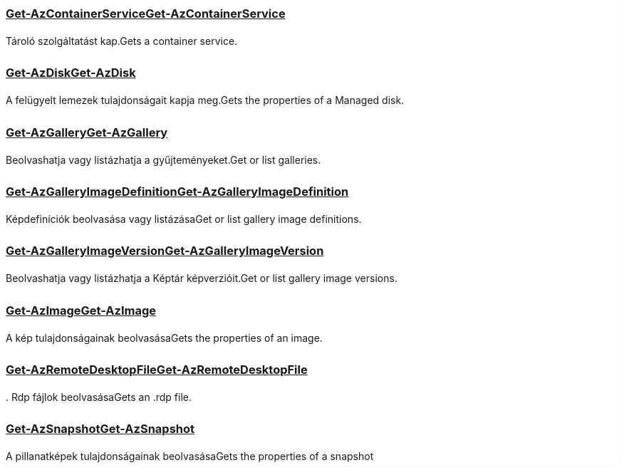 ### [<span data-ttu-id="9c874-153">Get-AzContainerService</span><span class="sxs-lookup"><span data-stu-id="9c874-153">Get-AzContainerService</span></span>](Get-AzContainerService.md)
<span data-ttu-id="9c874-154">Tároló szolgáltatást kap.</span><span class="sxs-lookup"><span data-stu-id="9c874-154">Gets a container service.</span></span>

### [<span data-ttu-id="9c874-155">Get-AzDisk</span><span class="sxs-lookup"><span data-stu-id="9c874-155">Get-AzDisk</span></span>](Get-AzDisk.md)
<span data-ttu-id="9c874-156">A felügyelt lemezek tulajdonságait kapja meg.</span><span class="sxs-lookup"><span data-stu-id="9c874-156">Gets the properties of a Managed disk.</span></span>

### [<span data-ttu-id="9c874-157">Get-AzGallery</span><span class="sxs-lookup"><span data-stu-id="9c874-157">Get-AzGallery</span></span>](Get-AzGallery.md)
<span data-ttu-id="9c874-158">Beolvashatja vagy listázhatja a gyűjteményeket.</span><span class="sxs-lookup"><span data-stu-id="9c874-158">Get or list galleries.</span></span>

### [<span data-ttu-id="9c874-159">Get-AzGalleryImageDefinition</span><span class="sxs-lookup"><span data-stu-id="9c874-159">Get-AzGalleryImageDefinition</span></span>](Get-AzGalleryImageDefinition.md)
<span data-ttu-id="9c874-160">Képdefiníciók beolvasása vagy listázása</span><span class="sxs-lookup"><span data-stu-id="9c874-160">Get or list gallery image definitions.</span></span>

### [<span data-ttu-id="9c874-161">Get-AzGalleryImageVersion</span><span class="sxs-lookup"><span data-stu-id="9c874-161">Get-AzGalleryImageVersion</span></span>](Get-AzGalleryImageVersion.md)
<span data-ttu-id="9c874-162">Beolvashatja vagy listázhatja a Képtár képverzióit.</span><span class="sxs-lookup"><span data-stu-id="9c874-162">Get or list gallery image versions.</span></span>

### [<span data-ttu-id="9c874-163">Get-AzImage</span><span class="sxs-lookup"><span data-stu-id="9c874-163">Get-AzImage</span></span>](Get-AzImage.md)
<span data-ttu-id="9c874-164">A kép tulajdonságainak beolvasása</span><span class="sxs-lookup"><span data-stu-id="9c874-164">Gets the properties of an image.</span></span>

### [<span data-ttu-id="9c874-165">Get-AzRemoteDesktopFile</span><span class="sxs-lookup"><span data-stu-id="9c874-165">Get-AzRemoteDesktopFile</span></span>](Get-AzRemoteDesktopFile.md)
<span data-ttu-id="9c874-166">. Rdp fájlok beolvasása</span><span class="sxs-lookup"><span data-stu-id="9c874-166">Gets an .rdp file.</span></span>

### [<span data-ttu-id="9c874-167">Get-AzSnapshot</span><span class="sxs-lookup"><span data-stu-id="9c874-167">Get-AzSnapshot</span></span>](Get-AzSnapshot.md)
<span data-ttu-id="9c874-168">A pillanatképek tulajdonságainak beolvasása</span><span class="sxs-lookup"><span data-stu-id="9c874-168">Gets the properties of a snapshot</span></span>
